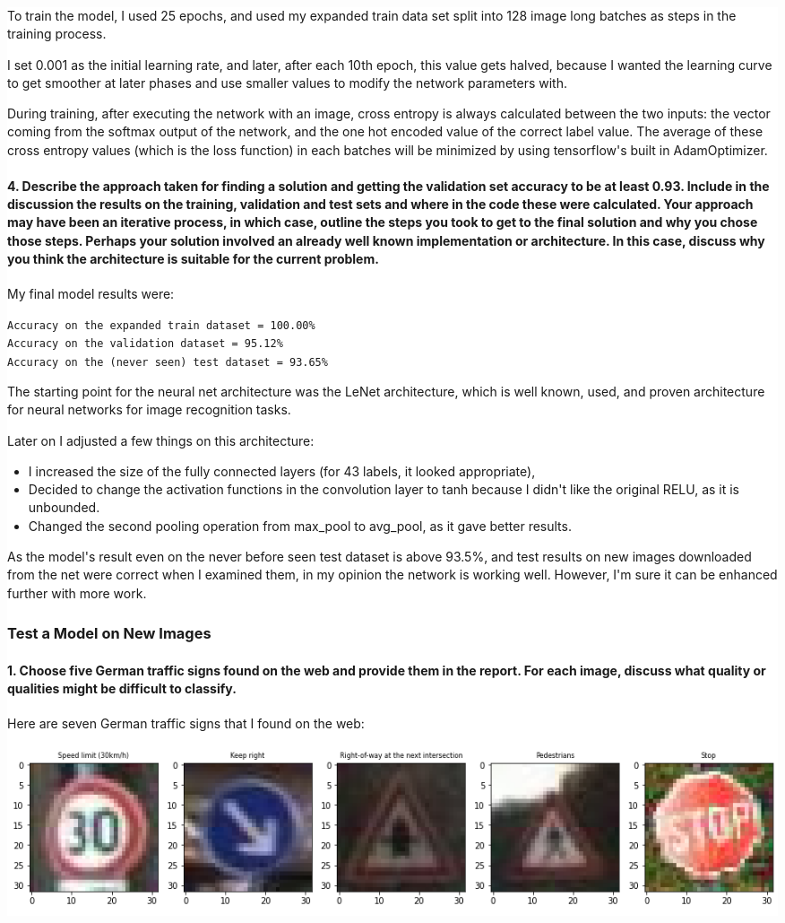 To train the model, I used 25 epochs, and used my expanded train data set split into 128 image long batches as steps in the training process. 

I set 0.001 as the initial learning rate, and later, after each 10th epoch, this value gets halved, because I wanted the learning curve to get smoother at later phases and use smaller values to modify the network parameters with.   

During training, after executing the network with an image, cross entropy is always calculated between the two inputs: the vector coming from the softmax output of the network, and the one hot encoded value of the correct label value. The average of these cross entropy values (which is the loss function) in each batches will be minimized by using tensorflow's built in AdamOptimizer.

#### 4. Describe the approach taken for finding a solution and getting the validation set accuracy to be at least 0.93. Include in the discussion the results on the training, validation and test sets and where in the code these were calculated. Your approach may have been an iterative process, in which case, outline the steps you took to get to the final solution and why you chose those steps. Perhaps your solution involved an already well known implementation or architecture. In this case, discuss why you think the architecture is suitable for the current problem.

My final model results were:

```
Accuracy on the expanded train dataset = 100.00%
Accuracy on the validation dataset = 95.12%
Accuracy on the (never seen) test dataset = 93.65%
```

The starting point for the neural net architecture was the LeNet architecture, which is well known, used, and proven architecture for neural networks for image recognition tasks.  

Later on I adjusted a few things on this architecture: 

- I increased the size of the fully connected layers (for 43 labels, it looked appropriate), 
- Decided to change the activation functions in the convolution layer to tanh because I didn't like the original RELU, as it is unbounded.
- Changed the second pooling operation from max_pool to avg_pool, as it gave better results.    

As the model's result even on the never before seen test dataset is above 93.5%, and test results on new images downloaded from the net were correct when I examined them, in my opinion the network is working well. However, I'm sure it can be enhanced further with more work.    


### Test a Model on New Images

#### 1. Choose five German traffic signs found on the web and provide them in the report. For each image, discuss what quality or qualities might be difficult to classify.

Here are seven German traffic signs that I found on the web:

![alt text][image4]


[//]: # "Image References"
[image1]: ./images/distribution.png "Visualization"
[imageall]: ./images/allsigns.png "All signs"
[image2]: ./images/randomsigns.png "Random signs"
[image3a]: ./images/distort_orig.jpg "Original image"
[image3b]: ./images/distort_generated.jpg "Distorted image"
[image4]: ./images/customimages.png "Custom images"